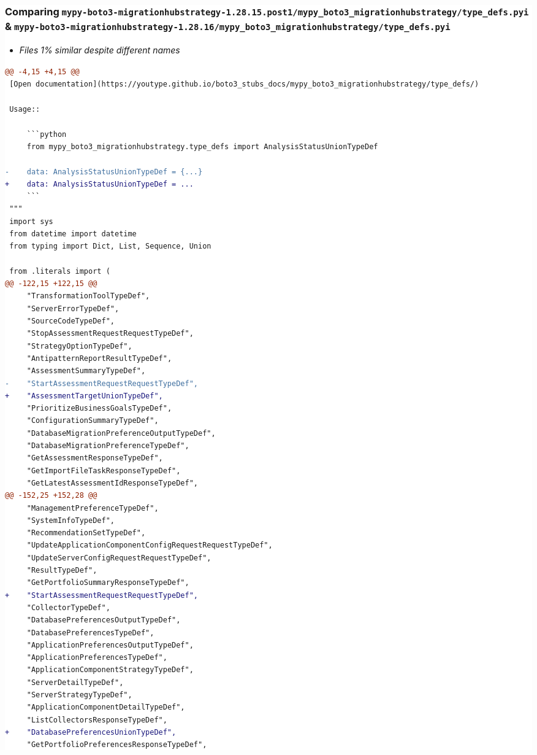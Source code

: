 ### Comparing `mypy-boto3-migrationhubstrategy-1.28.15.post1/mypy_boto3_migrationhubstrategy/type_defs.pyi` & `mypy-boto3-migrationhubstrategy-1.28.16/mypy_boto3_migrationhubstrategy/type_defs.pyi`

 * *Files 1% similar despite different names*

```diff
@@ -4,15 +4,15 @@
 [Open documentation](https://youtype.github.io/boto3_stubs_docs/mypy_boto3_migrationhubstrategy/type_defs/)
 
 Usage::
 
     ```python
     from mypy_boto3_migrationhubstrategy.type_defs import AnalysisStatusUnionTypeDef
 
-    data: AnalysisStatusUnionTypeDef = {...}
+    data: AnalysisStatusUnionTypeDef = ...
     ```
 """
 import sys
 from datetime import datetime
 from typing import Dict, List, Sequence, Union
 
 from .literals import (
@@ -122,15 +122,15 @@
     "TransformationToolTypeDef",
     "ServerErrorTypeDef",
     "SourceCodeTypeDef",
     "StopAssessmentRequestRequestTypeDef",
     "StrategyOptionTypeDef",
     "AntipatternReportResultTypeDef",
     "AssessmentSummaryTypeDef",
-    "StartAssessmentRequestRequestTypeDef",
+    "AssessmentTargetUnionTypeDef",
     "PrioritizeBusinessGoalsTypeDef",
     "ConfigurationSummaryTypeDef",
     "DatabaseMigrationPreferenceOutputTypeDef",
     "DatabaseMigrationPreferenceTypeDef",
     "GetAssessmentResponseTypeDef",
     "GetImportFileTaskResponseTypeDef",
     "GetLatestAssessmentIdResponseTypeDef",
@@ -152,25 +152,28 @@
     "ManagementPreferenceTypeDef",
     "SystemInfoTypeDef",
     "RecommendationSetTypeDef",
     "UpdateApplicationComponentConfigRequestRequestTypeDef",
     "UpdateServerConfigRequestRequestTypeDef",
     "ResultTypeDef",
     "GetPortfolioSummaryResponseTypeDef",
+    "StartAssessmentRequestRequestTypeDef",
     "CollectorTypeDef",
     "DatabasePreferencesOutputTypeDef",
     "DatabasePreferencesTypeDef",
     "ApplicationPreferencesOutputTypeDef",
     "ApplicationPreferencesTypeDef",
     "ApplicationComponentStrategyTypeDef",
     "ServerDetailTypeDef",
     "ServerStrategyTypeDef",
     "ApplicationComponentDetailTypeDef",
     "ListCollectorsResponseTypeDef",
+    "DatabasePreferencesUnionTypeDef",
     "GetPortfolioPreferencesResponseTypeDef",
```